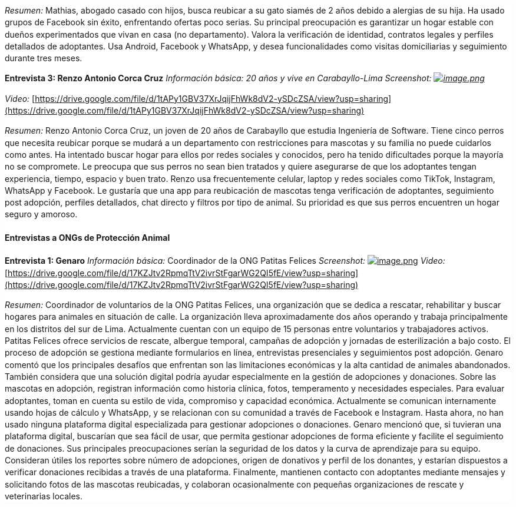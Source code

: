 *Resumen:*
Mathias, abogado casado con hijos, busca reubicar a su gato siamés de 2 años debido a alergias de su hija. Ha usado grupos de Facebook sin éxito, enfrentando ofertas poco serias. Su principal preocupación es garantizar un hogar estable con dueños experimentados que vivan en casa (no departamento). Valora la verificación de identidad, contratos legales y perfiles detallados de adoptantes. Usa Android, Facebook y WhatsApp, y desea funcionalidades como visitas domiciliarias y seguimiento durante tres meses.

**Entrevista 3: Renzo Antonio Corca Cruz**
*Información básica: 20 años y vive en Carabayllo-Lima* 
*Screenshot: [![image.png](https://i.postimg.cc/3xm2kQC7/image.png)](https://postimg.cc/HrWrNKhP)* 

*Video:* [https://drive.google.com/file/d/1tAPy1GBV37XrJqijFhWk8dV2-ySDcZSA/view?usp=sharing](https://drive.google.com/file/d/1tAPy1GBV37XrJqijFhWk8dV2-ySDcZSA/view?usp=sharing)

*Resumen:* 
Renzo Antonio Corca Cruz, un joven de 20 años de Carabayllo que estudia Ingeniería de Software. Tiene cinco perros que necesita reubicar porque se mudará a un departamento con restricciones para mascotas y su familia no puede cuidarlos como antes. Ha intentado buscar hogar para ellos por redes sociales y conocidos, pero ha tenido dificultades porque la mayoría no se compromete. Le preocupa que sus perros no sean bien tratados y quiere asegurarse de que los adoptantes tengan experiencia, tiempo, espacio y buen trato. Renzo usa frecuentemente celular, laptop y redes sociales como TikTok, Instagram, WhatsApp y Facebook. Le gustaría que una app para reubicación de mascotas tenga verificación de adoptantes, seguimiento post adopción, perfiles detallados, chat directo y filtros por tipo de animal. Su prioridad es que sus perros encuentren un hogar seguro y amoroso.


#### Entrevistas a ONGs de Protección Animal

**Entrevista 1: Genaro**
*Información básica:* Coordinador de la ONG Patitas Felices
*Screenshot:* 
[![image.png](https://i.postimg.cc/3rgLg3bW/image.png)](https://postimg.cc/mhgN4W4G)
*Video:* [https://drive.google.com/file/d/17KZJtv2RpmqTtV2ivrStFgarWG2QI5fE/view?usp=sharing](https://drive.google.com/file/d/17KZJtv2RpmqTtV2ivrStFgarWG2QI5fE/view?usp=sharing)

*Resumen:*
Coordinador de voluntarios de la ONG Patitas Felices, una organización que se dedica a rescatar, rehabilitar y buscar hogares para animales en situación de calle. La organización lleva aproximadamente dos años operando y trabaja principalmente en los distritos del sur de Lima. Actualmente cuentan con un equipo de 15 personas entre voluntarios y trabajadores activos. Patitas Felices ofrece servicios de rescate, albergue temporal, campañas de adopción y jornadas de esterilización a bajo costo. El proceso de adopción se gestiona mediante formularios en línea, entrevistas presenciales y seguimientos post adopción. Genaro comentó que los principales desafíos que enfrentan son las limitaciones económicas y la alta cantidad de animales abandonados. También considera que una solución digital podría ayudar especialmente en la gestión de adopciones y donaciones. Sobre las mascotas en adopción, registran información como historia clínica, fotos, temperamento y necesidades especiales. Para evaluar adoptantes, toman en cuenta su estilo de vida, compromiso y capacidad económica. Actualmente se comunican internamente usando hojas de cálculo y WhatsApp, y se relacionan con su comunidad a través de Facebook e Instagram. Hasta ahora, no han usado ninguna plataforma digital especializada para gestionar adopciones o donaciones. Genaro mencionó que, si tuvieran una plataforma digital, buscarían que sea fácil de usar, que permita gestionar adopciones de forma eficiente y facilite el seguimiento de donaciones. Sus principales preocupaciones serían la seguridad de los datos y la curva de aprendizaje para su equipo. Consideran útiles los reportes sobre número de adopciones, origen de donativos y perfil de los donantes, y estarían dispuestos a verificar donaciones recibidas a través de una plataforma. Finalmente, mantienen contacto con adoptantes mediante mensajes y solicitando fotos de las mascotas reubicadas, y colaboran ocasionalmente con pequeñas organizaciones de rescate y veterinarias locales.
